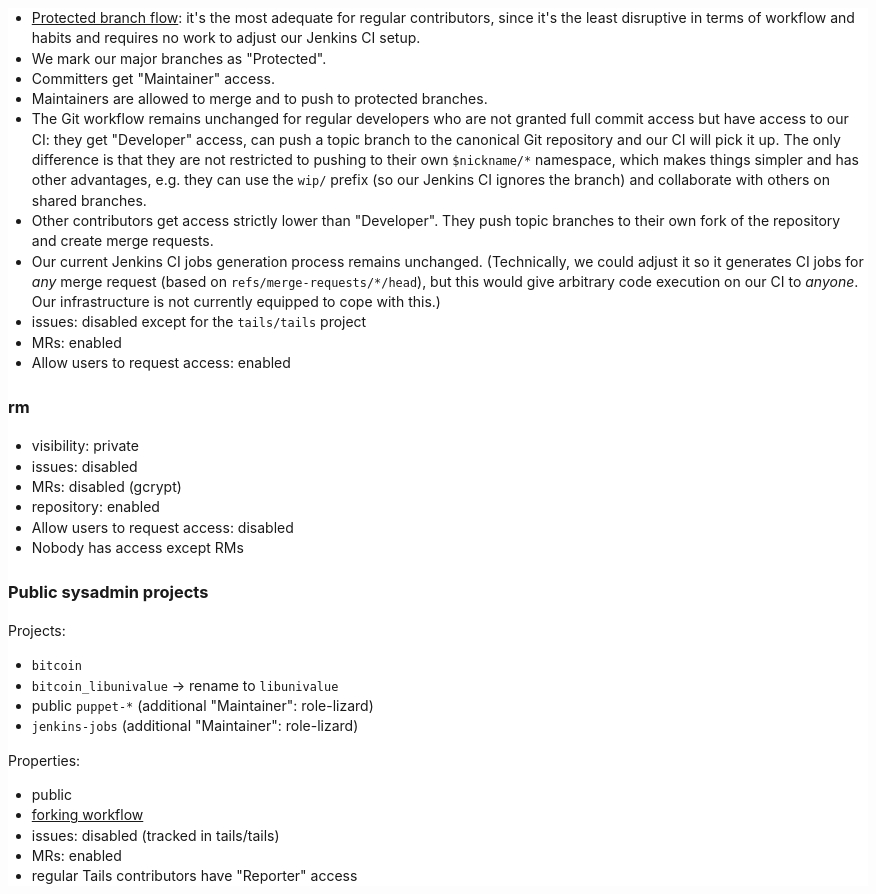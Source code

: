  - [Protected branch flow](https://docs.gitlab.com/ce/user/project/merge_requests/authorization_for_merge_requests.html#protected-branch-flow):
   it's the most adequate for regular contributors, since it's the
   least disruptive in terms of workflow and habits and requires no
   work to adjust our Jenkins CI setup.
 - We mark our major branches as "Protected".
 - Committers get "Maintainer" access.
 - Maintainers are allowed to merge and to push to
   protected branches.
 - The Git workflow remains unchanged for regular developers who are
   not granted full commit access but have access to our CI:
   they get "Developer" access, can
   push a topic branch to the canonical Git repository and our CI will
   pick it up. The only difference is that they are not restricted to
   pushing to their own `$nickname/*` namespace, which makes things
   simpler and has other advantages, e.g. they can use the `wip/`
   prefix (so our Jenkins CI ignores the branch) and collaborate with
   others on shared branches.
 - Other contributors get access strictly lower than "Developer".
   They push topic branches to their own fork of the repository and
   create merge requests.
 - Our current Jenkins CI jobs generation process remains unchanged.
   (Technically, we could adjust it so it generates CI jobs for _any_
   merge request (based on `refs/merge-requests/*/head`), but this
   would give arbitrary code execution on our CI to _anyone_.
   Our infrastructure is not currently equipped to cope with this.)
 - issues: disabled except for the `tails/tails` project
 - MRs: enabled
 - Allow users to request access: enabled

### rm

 - visibility: private
 - issues: disabled
 - MRs: disabled (gcrypt)
 - repository: enabled
 - Allow users to request access: disabled
 - Nobody has access except RMs

### Public sysadmin projects

Projects:

 - `bitcoin`
 - `bitcoin_libunivalue` → rename to `libunivalue`
 - public `puppet-*` (additional "Maintainer": role-lizard)
 - `jenkins-jobs` (additional "Maintainer": role-lizard)

Properties:

 - public
 - [forking workflow](https://docs.gitlab.com/ce/user/project/merge_requests/authorization_for_merge_requests.html#forking-workflow)
 - issues: disabled (tracked in tails/tails)
 - MRs: enabled
 - regular Tails contributors have "Reporter" access
